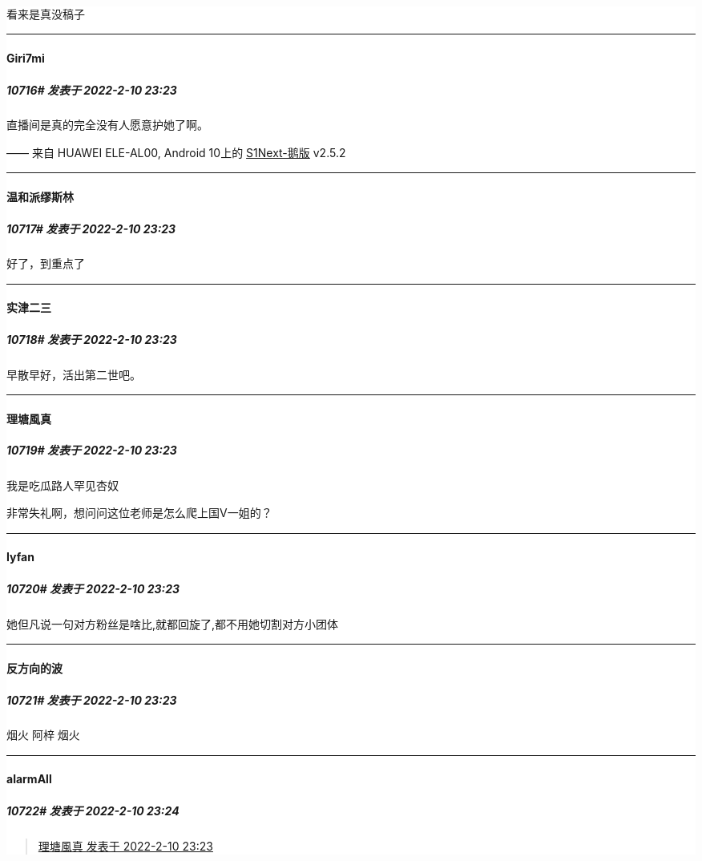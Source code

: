 看来是真没稿子

*****

####  Giri7mi  
##### 10716#       发表于 2022-2-10 23:23

直播间是真的完全没有人愿意护她了啊。

—— 来自 HUAWEI ELE-AL00, Android 10上的 [S1Next-鹅版](https://github.com/ykrank/S1-Next/releases) v2.5.2

*****

####  温和派缪斯林  
##### 10717#       发表于 2022-2-10 23:23

好了，到重点了

*****

####  实津二三  
##### 10718#       发表于 2022-2-10 23:23

早散早好，活出第二世吧。

*****

####  理塘風真  
##### 10719#       发表于 2022-2-10 23:23

我是吃瓜路人罕见杏奴

非常失礼啊，想问问这位老师是怎么爬上国V一姐的？

*****

####  Iyfan  
##### 10720#       发表于 2022-2-10 23:23

她但凡说一句对方粉丝是啥比,就都回旋了,都不用她切割对方小团体

*****

####  反方向的波  
##### 10721#       发表于 2022-2-10 23:23

烟火 阿梓 烟火

*****

####  alarmAll  
##### 10722#       发表于 2022-2-10 23:24

<blockquote><a href="httphttps://bbs.saraba1st.com/2b/forum.php?mod=redirect&amp;goto=findpost&amp;pid=54630914&amp;ptid=2040827" target="_blank">理塘風真 发表于 2022-2-10 23:23</a>
